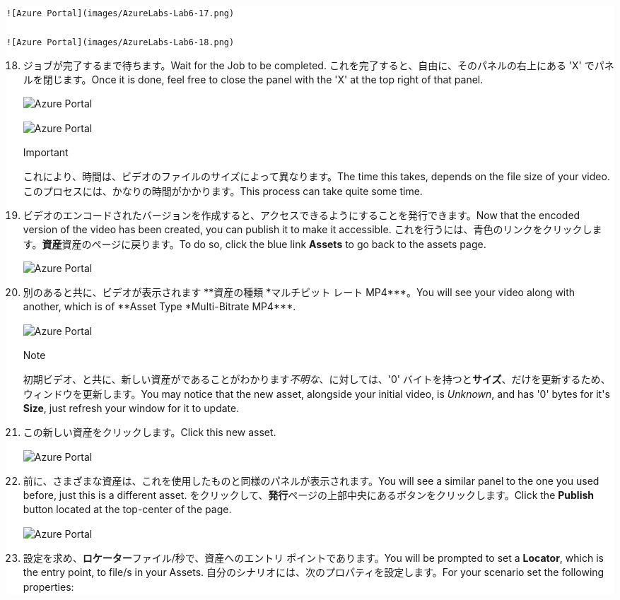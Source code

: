     ![Azure Portal](images/AzureLabs-Lab6-17.png)

    ![Azure Portal](images/AzureLabs-Lab6-18.png)

18. <span data-ttu-id="4bc9e-229">ジョブが完了するまで待ちます。</span><span class="sxs-lookup"><span data-stu-id="4bc9e-229">Wait for the Job to be completed.</span></span> <span data-ttu-id="4bc9e-230">これを完了すると、自由に、そのパネルの右上にある 'X' でパネルを閉じます。</span><span class="sxs-lookup"><span data-stu-id="4bc9e-230">Once it is done, feel free to close the panel with the 'X' at the top right of that panel.</span></span>

    ![Azure Portal](images/AzureLabs-Lab6-19.png)

    ![Azure Portal](images/AzureLabs-Lab6-20.png)

    > [!IMPORTANT]
    > <span data-ttu-id="4bc9e-233">これにより、時間は、ビデオのファイルのサイズによって異なります。</span><span class="sxs-lookup"><span data-stu-id="4bc9e-233">The time this takes, depends on the file size of your video.</span></span> <span data-ttu-id="4bc9e-234">このプロセスには、かなりの時間がかかります。</span><span class="sxs-lookup"><span data-stu-id="4bc9e-234">This process can take quite some time.</span></span>

19. <span data-ttu-id="4bc9e-235">ビデオのエンコードされたバージョンを作成すると、アクセスできるようにすることを発行できます。</span><span class="sxs-lookup"><span data-stu-id="4bc9e-235">Now that the encoded version of the video has been created, you can publish it to make it accessible.</span></span> <span data-ttu-id="4bc9e-236">これを行うには、青色のリンクをクリックします。**資産**資産のページに戻ります。</span><span class="sxs-lookup"><span data-stu-id="4bc9e-236">To do so, click the blue link **Assets** to go back to the assets page.</span></span>

    ![Azure Portal](images/AzureLabs-Lab6-21.png)

20. <span data-ttu-id="4bc9e-238">別のあると共に、ビデオが表示されます \*\*資産の種類 \*マルチビット レート MP4\*\*\*。</span><span class="sxs-lookup"><span data-stu-id="4bc9e-238">You will see your video along with another, which is of \*\*Asset Type \*Multi-Bitrate MP4\*\*\*.</span></span>

    ![Azure Portal](images/AzureLabs-Lab6-22.png)

    > [!NOTE] 
    > <span data-ttu-id="4bc9e-240">初期ビデオ、と共に、新しい資産がであることがわかります*不明な*、に対しては、'0' バイトを持つと**サイズ**、だけを更新するため、ウィンドウを更新します。</span><span class="sxs-lookup"><span data-stu-id="4bc9e-240">You may notice that the new asset, alongside your initial video, is *Unknown*, and has '0' bytes for it's **Size**, just refresh your window for it to update.</span></span>

21. <span data-ttu-id="4bc9e-241">この新しい資産をクリックします。</span><span class="sxs-lookup"><span data-stu-id="4bc9e-241">Click this new asset.</span></span>

    ![Azure Portal](images/AzureLabs-Lab6-23.png)

22. <span data-ttu-id="4bc9e-243">前に、さまざまな資産は、これを使用したものと同様のパネルが表示されます。</span><span class="sxs-lookup"><span data-stu-id="4bc9e-243">You will see a similar panel to the one you used before, just this is a different asset.</span></span> <span data-ttu-id="4bc9e-244">をクリックして、**発行**ページの上部中央にあるボタンをクリックします。</span><span class="sxs-lookup"><span data-stu-id="4bc9e-244">Click the **Publish** button located at the top-center of the page.</span></span>

    ![Azure Portal](images/AzureLabs-Lab6-24.png)

23. <span data-ttu-id="4bc9e-246">設定を求め、**ロケーター**ファイル/秒で、資産へのエントリ ポイントであります。</span><span class="sxs-lookup"><span data-stu-id="4bc9e-246">You will be prompted to set a **Locator**, which is the entry point, to file/s in your Assets.</span></span> <span data-ttu-id="4bc9e-247">自分のシナリオには、次のプロパティを設定します。</span><span class="sxs-lookup"><span data-stu-id="4bc9e-247">For your scenario set the following properties:</span></span>
